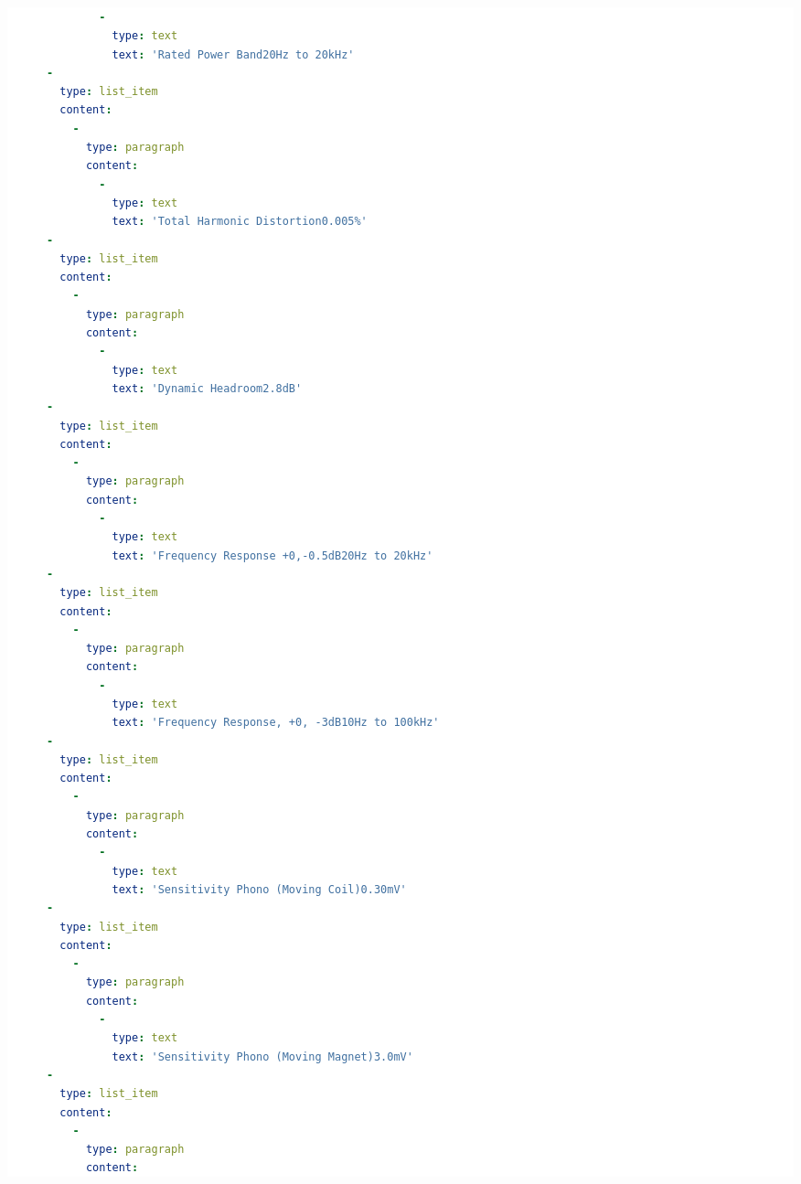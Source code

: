 ```yaml
              -
                type: text
                text: 'Rated Power Band20Hz to 20kHz'
      -
        type: list_item
        content:
          -
            type: paragraph
            content:
              -
                type: text
                text: 'Total Harmonic Distortion0.005%'
      -
        type: list_item
        content:
          -
            type: paragraph
            content:
              -
                type: text
                text: 'Dynamic Headroom2.8dB'
      -
        type: list_item
        content:
          -
            type: paragraph
            content:
              -
                type: text
                text: 'Frequency Response +0,-0.5dB20Hz to 20kHz'
      -
        type: list_item
        content:
          -
            type: paragraph
            content:
              -
                type: text
                text: 'Frequency Response, +0, -3dB10Hz to 100kHz'
      -
        type: list_item
        content:
          -
            type: paragraph
            content:
              -
                type: text
                text: 'Sensitivity Phono (Moving Coil)0.30mV'
      -
        type: list_item
        content:
          -
            type: paragraph
            content:
              -
                type: text
                text: 'Sensitivity Phono (Moving Magnet)3.0mV'
      -
        type: list_item
        content:
          -
            type: paragraph
            content:
```